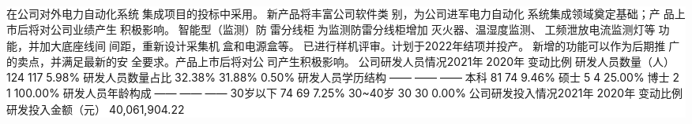在公司对外电力自动化系统
集成项目的投标中采用。
新产品将丰富公司软件类
别，为公司进军电力自动化
系统集成领域奠定基础；产
品上市后将对公司业绩产生
积极影响。
智能型（监测）防
雷分线柜
为监测防雷分线柜增加
灭火器、温湿度监测、
工频泄放电流监测灯等
功能，并加大底座线间
间距，重新设计采集机
盒和电源盒等。
已进行样机评审。计划于2022年结项并投产。
新增的功能可以作为后期推
广的卖点，并满足最新的安
全要求。产品上市后将对公
司产生积极影响。
公司研发人员情况2021年
2020年
变动比例
研发人员数量（人）
124
117
5.98%
研发人员数量占比
32.38%
31.88%
0.50%
研发人员学历结构
——
——
——
本科
81
74
9.46%
硕士
5
4
25.00%
博士
2
1
100.00%
研发人员年龄构成
——
——
——
30岁以下
74
69
7.25%
30~40岁
30
30
0.00%
公司研发投入情况2021年
2020年
变动比例
研发投入金额（元）
40,061,904.22